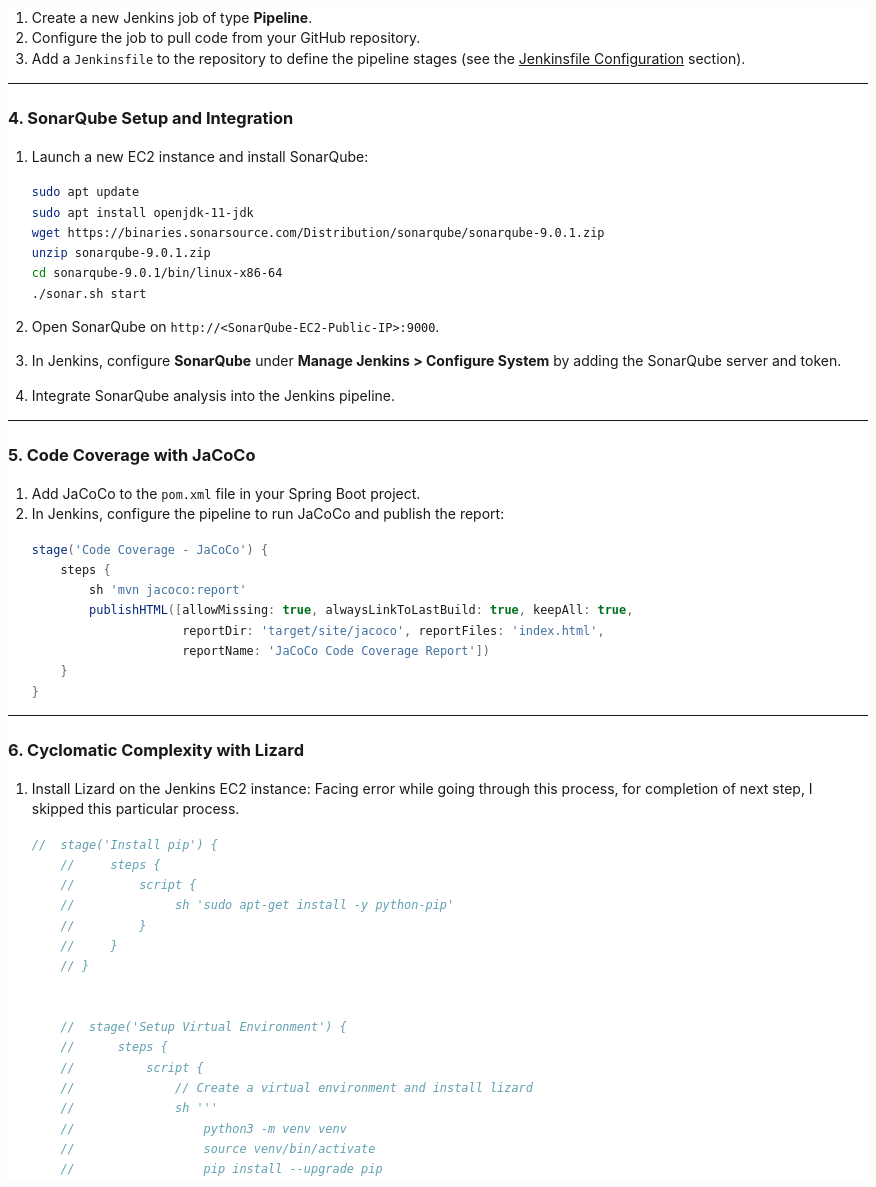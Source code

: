 1. Create a new Jenkins job of type **Pipeline**.
2. Configure the job to pull code from your GitHub repository.
3. Add a `Jenkinsfile` to the repository to define the pipeline stages (see the [Jenkinsfile Configuration](#jenkinsfile-configuration) section).

---

### 4. SonarQube Setup and Integration

1. Launch a new EC2 instance and install SonarQube:
   ```bash
   sudo apt update
   sudo apt install openjdk-11-jdk
   wget https://binaries.sonarsource.com/Distribution/sonarqube/sonarqube-9.0.1.zip
   unzip sonarqube-9.0.1.zip
   cd sonarqube-9.0.1/bin/linux-x86-64
   ./sonar.sh start
   ```

2. Open SonarQube on `http://<SonarQube-EC2-Public-IP>:9000`.
3. In Jenkins, configure **SonarQube** under **Manage Jenkins > Configure System** by adding the SonarQube server and token.
4. Integrate SonarQube analysis into the Jenkins pipeline.

---

### 5. Code Coverage with JaCoCo

1. Add JaCoCo to the `pom.xml` file in your Spring Boot project.
2. In Jenkins, configure the pipeline to run JaCoCo and publish the report:
   ```groovy
   stage('Code Coverage - JaCoCo') {
       steps {
           sh 'mvn jacoco:report'
           publishHTML([allowMissing: true, alwaysLinkToLastBuild: true, keepAll: true, 
                        reportDir: 'target/site/jacoco', reportFiles: 'index.html', 
                        reportName: 'JaCoCo Code Coverage Report'])
       }
   }
   ```

---

### 6. Cyclomatic Complexity with Lizard

1. Install Lizard on the Jenkins EC2 instance:
   Facing error while going through this process, for completion of next step, I skipped this particular process.
   ```groovy
   //  stage('Install pip') {
       //     steps {
       //         script {
       //              sh 'sudo apt-get install -y python-pip'
       //         }
       //     }
       // }


       //  stage('Setup Virtual Environment') {
       //      steps {
       //          script {
       //              // Create a virtual environment and install lizard
       //              sh '''
       //                  python3 -m venv venv
       //                  source venv/bin/activate
       //                  pip install --upgrade pip
   ```